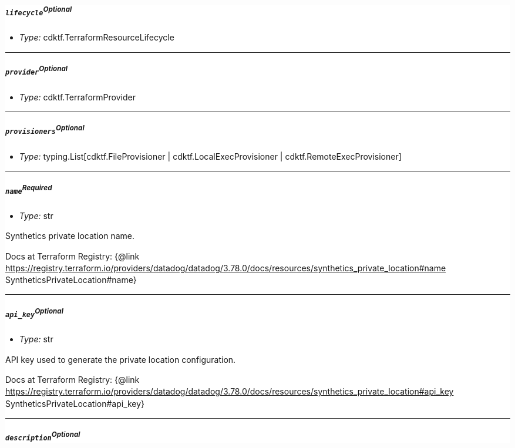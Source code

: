 ##### `lifecycle`<sup>Optional</sup> <a name="lifecycle" id="@cdktf/provider-datadog.syntheticsPrivateLocation.SyntheticsPrivateLocation.Initializer.parameter.lifecycle"></a>

- *Type:* cdktf.TerraformResourceLifecycle

---

##### `provider`<sup>Optional</sup> <a name="provider" id="@cdktf/provider-datadog.syntheticsPrivateLocation.SyntheticsPrivateLocation.Initializer.parameter.provider"></a>

- *Type:* cdktf.TerraformProvider

---

##### `provisioners`<sup>Optional</sup> <a name="provisioners" id="@cdktf/provider-datadog.syntheticsPrivateLocation.SyntheticsPrivateLocation.Initializer.parameter.provisioners"></a>

- *Type:* typing.List[cdktf.FileProvisioner | cdktf.LocalExecProvisioner | cdktf.RemoteExecProvisioner]

---

##### `name`<sup>Required</sup> <a name="name" id="@cdktf/provider-datadog.syntheticsPrivateLocation.SyntheticsPrivateLocation.Initializer.parameter.name"></a>

- *Type:* str

Synthetics private location name.

Docs at Terraform Registry: {@link https://registry.terraform.io/providers/datadog/datadog/3.78.0/docs/resources/synthetics_private_location#name SyntheticsPrivateLocation#name}

---

##### `api_key`<sup>Optional</sup> <a name="api_key" id="@cdktf/provider-datadog.syntheticsPrivateLocation.SyntheticsPrivateLocation.Initializer.parameter.apiKey"></a>

- *Type:* str

API key used to generate the private location configuration.

Docs at Terraform Registry: {@link https://registry.terraform.io/providers/datadog/datadog/3.78.0/docs/resources/synthetics_private_location#api_key SyntheticsPrivateLocation#api_key}

---

##### `description`<sup>Optional</sup> <a name="description" id="@cdktf/provider-datadog.syntheticsPrivateLocation.SyntheticsPrivateLocation.Initializer.parameter.description"></a>
